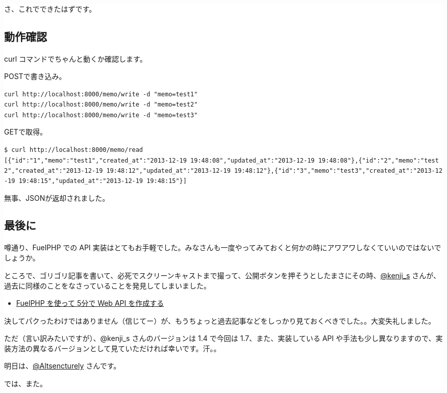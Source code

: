 さ、これでできたはずです。

動作確認
--------

curl コマンドでちゃんと動くか確認します。

POSTで書き込み。

    curl http://localhost:8000/memo/write -d "memo=test1"
    curl http://localhost:8000/memo/write -d "memo=test2"
    curl http://localhost:8000/memo/write -d "memo=test3"

GETで取得。

    $ curl http://localhost:8000/memo/read
    [{"id":"1","memo":"test1","created_at":"2013-12-19 19:48:08","updated_at":"2013-12-19 19:48:08"},{"id":"2","memo":"test2","created_at":"2013-12-19 19:48:12","updated_at":"2013-12-19 19:48:12"},{"id":"3","memo":"test3","created_at":"2013-12-19 19:48:15","updated_at":"2013-12-19 19:48:15"}]

無事、JSONが返却されました。

最後に
------

噂通り、FuelPHP での API 実装はとてもお手軽でした。みなさんも一度やってみておくと何かの時にアワアワしなくていいのではないでしょうか。

ところで、ゴリゴリ記事を書いて、必死でスクリーンキャストまで撮って、公開ボタンを押そうとしたまさにその時、[@kenji\_s](http://twitter.com/kenji_s) さんが、過去に同様のことをなさっていることを発見してしまいました。

-   [FuelPHP を使って 5分で Web API を作成する](http://d.hatena.ne.jp/Kenji_s/20130121/fuel_web_api_5_min)

決してパクったわけではありません（信じてー）が、もうちょっと過去記事などをしっかり見ておくべきでした。。大変失礼しました。

ただ（言い訳みたいですが）、@kenji\_s さんのバージョンは 1.4 で今回は 1.7、また、実装している API や手法も少し異なりますので、実装方法の異なるバージョンとして見ていただければ幸いです。汗。。

明日は、[@Altsencturely](https://twitter.com/Altsencturely) さんです。

では、また。
